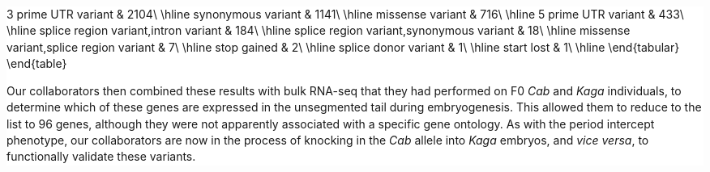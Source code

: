 3 prime UTR variant & 2104\\
\hline
synonymous variant & 1141\\
\hline
missense variant & 716\\
\hline
5 prime UTR variant & 433\\
\hline
splice region variant,intron variant & 184\\
\hline
splice region variant,synonymous variant & 18\\
\hline
missense variant,splice region variant & 7\\
\hline
stop gained & 2\\
\hline
splice donor variant & 1\\
\hline
start lost & 1\\
\hline
\end{tabular}
\end{table}

Our collaborators then combined these results with bulk RNA-seq that they had performed on F0 *Cab* and *Kaga* individuals, to determine which of these genes are expressed in the unsegmented tail during embryogenesis. This allowed them to reduce to the list to 96 genes, although they were not apparently associated with a specific gene ontology. As with the period intercept phenotype, our collaborators are now in the process of knocking in the *Cab* allele into *Kaga* embryos, and *vice versa*, to functionally validate these variants.
